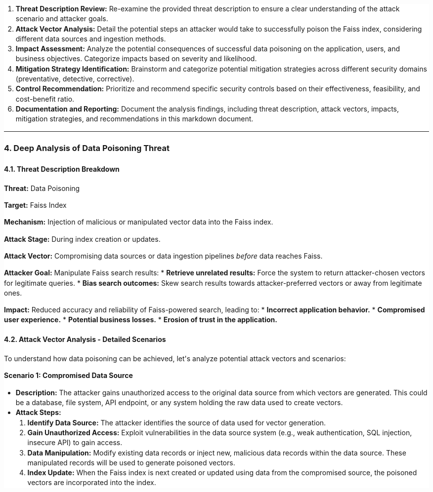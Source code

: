 1. **Threat Description Review:**  Re-examine the provided threat description to ensure a clear understanding of the attack scenario and attacker goals.
2. **Attack Vector Analysis:**  Detail the potential steps an attacker would take to successfully poison the Faiss index, considering different data sources and ingestion methods.
3. **Impact Assessment:**  Analyze the potential consequences of successful data poisoning on the application, users, and business objectives. Categorize impacts based on severity and likelihood.
4. **Mitigation Strategy Identification:**  Brainstorm and categorize potential mitigation strategies across different security domains (preventative, detective, corrective).
5. **Control Recommendation:**  Prioritize and recommend specific security controls based on their effectiveness, feasibility, and cost-benefit ratio.
6. **Documentation and Reporting:**  Document the analysis findings, including threat description, attack vectors, impacts, mitigation strategies, and recommendations in this markdown document.

---

### 4. Deep Analysis of Data Poisoning Threat

#### 4.1. Threat Description Breakdown

**Threat:** Data Poisoning

**Target:** Faiss Index

**Mechanism:** Injection of malicious or manipulated vector data into the Faiss index.

**Attack Stage:** During index creation or updates.

**Attack Vector:** Compromising data sources or data ingestion pipelines *before* data reaches Faiss.

**Attacker Goal:** Manipulate Faiss search results:
    * **Retrieve unrelated results:**  Force the system to return attacker-chosen vectors for legitimate queries.
    * **Bias search outcomes:** Skew search results towards attacker-preferred vectors or away from legitimate ones.

**Impact:** Reduced accuracy and reliability of Faiss-powered search, leading to:
    * **Incorrect application behavior.**
    * **Compromised user experience.**
    * **Potential business losses.**
    * **Erosion of trust in the application.**

#### 4.2. Attack Vector Analysis - Detailed Scenarios

To understand how data poisoning can be achieved, let's analyze potential attack vectors and scenarios:

**Scenario 1: Compromised Data Source**

* **Description:** The attacker gains unauthorized access to the original data source from which vectors are generated. This could be a database, file system, API endpoint, or any system holding the raw data used to create vectors.
* **Attack Steps:**
    1. **Identify Data Source:** The attacker identifies the source of data used for vector generation.
    2. **Gain Unauthorized Access:**  Exploit vulnerabilities in the data source system (e.g., weak authentication, SQL injection, insecure API) to gain access.
    3. **Data Manipulation:**  Modify existing data records or inject new, malicious data records within the data source. These manipulated records will be used to generate poisoned vectors.
    4. **Index Update:** When the Faiss index is next created or updated using data from the compromised source, the poisoned vectors are incorporated into the index.
